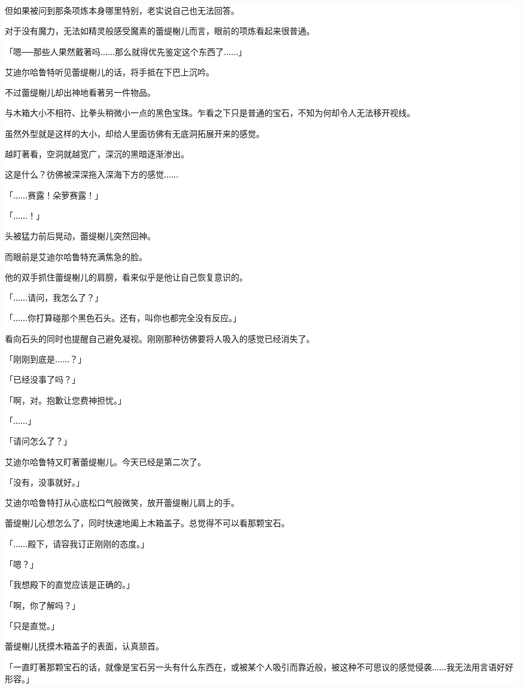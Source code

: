 但如果被问到那条项炼本身哪里特别，老实说自己也无法回答。

对于没有魔力，无法如精灵般感受魔素的蕾缇榭儿而言，眼前的项炼看起来很普通。

「嗯──那些人果然戴著吗……那么就得优先鉴定这个东西了……」

艾迪尔哈鲁特听见蕾缇榭儿的话，将手抵在下巴上沉吟。

不过蕾缇榭儿却出神地看著另一件物品。

与木箱大小不相符、比拳头稍微小一点的黑色宝珠。乍看之下只是普通的宝石，不知为何却令人无法移开视线。

虽然外型就是这样的大小，却给人里面彷佛有无底洞拓展开来的感觉。

越盯著看，空洞就越宽广，深沉的黑暗逐渐渗出。

这是什么？彷佛被深深拖入深海下方的感觉……

「……赛露！朵萝赛露！」

「……！」

头被猛力前后晃动，蕾缇榭儿突然回神。

而眼前是艾迪尔哈鲁特充满焦急的脸。

他的双手抓住蕾缇榭儿的肩膀，看来似乎是他让自己恢复意识的。

「……请问，我怎么了？」

「……你打算碰那个黑色石头。还有，叫你也都完全没有反应。」

看向石头的同时也提醒自己避免凝视。刚刚那种彷佛要将人吸入的感觉已经消失了。

「刚刚到底是……？」

「已经没事了吗？」

「啊，对。抱歉让您费神担忧。」

「……」

「请问怎么了？」

艾迪尔哈鲁特又盯著蕾缇榭儿。今天已经是第二次了。

「没有，没事就好。」

艾迪尔哈鲁特打从心底松口气般微笑，放开蕾缇榭儿肩上的手。

蕾缇榭儿心想怎么了，同时快速地阖上木箱盖子。总觉得不可以看那颗宝石。

「……殿下，请容我订正刚刚的态度。」

「嗯？」

「我想殿下的直觉应该是正确的。」

「啊，你了解吗？」

「只是直觉。」

蕾缇榭儿抚摸木箱盖子的表面，认真颔首。

「一直盯著那颗宝石的话，就像是宝石另一头有什么东西在，或被某个人吸引而靠近般，被这种不可思议的感觉侵袭……我无法用言语好好形容。」

